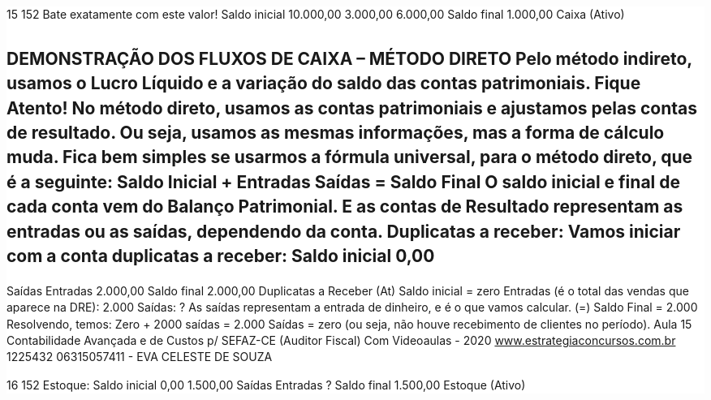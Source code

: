 
15
152
Bate exatamente com este valor!
Saldo inicial
10.000,00
3.000,00
6.000,00
Saldo final
1.000,00
Caixa (Ativo)

DEMONSTRAÇÃO DOS FLUXOS DE CAIXA – MÉTODO DIRETO
Pelo método indireto, usamos o Lucro Líquido e a variação do saldo das contas patrimoniais.
Fique  Atento! No  método  direto,  usamos  as  contas  patrimoniais  e  ajustamos  pelas  contas  de resultado.
Ou seja, usamos as mesmas informações, mas a forma de cálculo muda.
Fica bem simples se usarmos a fórmula universal, para o método direto, que é a seguinte:
Saldo Inicial + Entradas  Saídas = Saldo Final O  saldo  inicial  e  final  de  cada  conta  vem  do  Balanço  Patrimonial.  E  as  contas  de  Resultado representam as entradas ou as saídas, dependendo da conta.
Duplicatas a receber:
Vamos iniciar com a conta duplicatas a receber:
Saldo inicial
0,00
-
Saídas
Entradas
2.000,00
Saldo final
2.000,00
Duplicatas a Receber (At) 
Saldo inicial =                     zero Entradas (é o total das vendas que aparece na DRE):  2.000 Saídas:                          ?
As saídas representam a entrada de dinheiro, e é o que vamos calcular.
(=) Saldo Final =        2.000 Resolvendo, temos:
Zero + 2000  saídas = 2.000 Saídas = zero (ou seja, não houve recebimento de clientes no período).
Aula 15
Contabilidade Avançada e de Custos p/ SEFAZ-CE (Auditor Fiscal) Com Videoaulas - 2020 www.estrategiaconcursos.com.br 1225432
06315057411 - EVA CELESTE DE SOUZA 





16
152
Estoque:
Saldo inicial
0,00
1.500,00
Saídas
Entradas
?
Saldo final
1.500,00
Estoque (Ativo)
